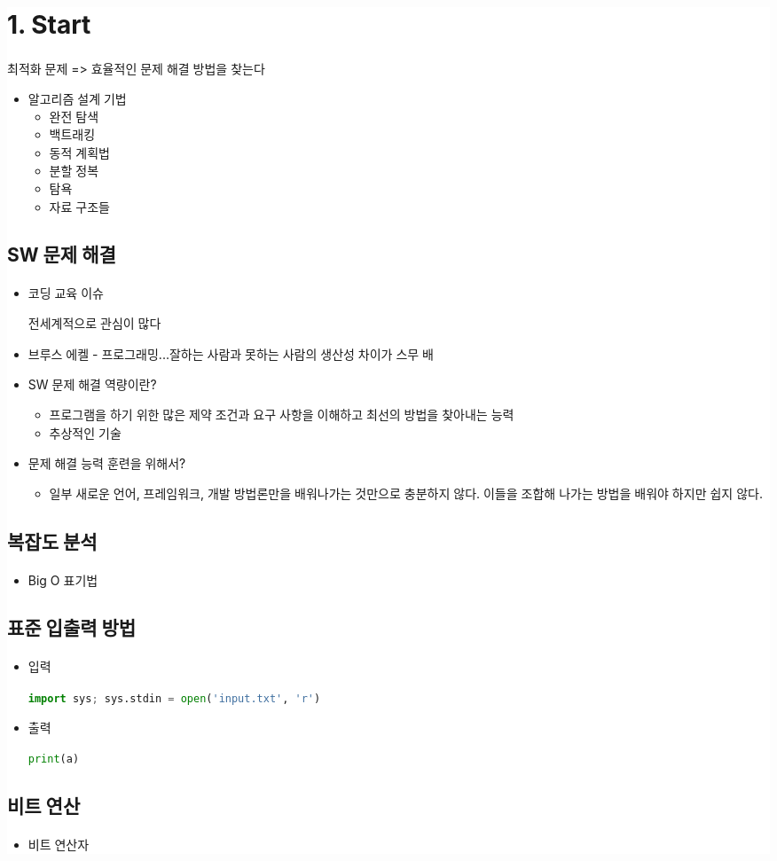 # 1. Start
최적화 문제 => 효율적인 문제 해결 방법을 찾는다

* 알고리즘 설계 기법
  - 완전 탐색
  - 백트래킹
  - 동적 계획법
  - 분할 정복
  - 탐욕
  - 자료 구조들

## SW  문제 해결

* 코딩 교육 이슈

  전세계적으로 관심이 많다

* 브루스 에켈 - 프로그래밍...잘하는 사람과 못하는 사람의 생산성 차이가 스무 배

* SW 문제 해결 역량이란?

  * 프로그램을 하기 위한 많은 제약 조건과 요구 사항을 이해하고 최선의 방법을 찾아내는 능력
  * 추상적인 기술

* 문제 해결 능력 훈련을 위해서?

  * 일부 새로운 언어, 프레임워크, 개발 방법론만을 배워나가는 것만으로 충분하지 않다. 이들을 조합해 나가는 방법을 배워야 하지만 쉽지 않다.



## 복잡도 분석

* Big O 표기법



## 표준 입출력 방법

* 입력

  ```python
  import sys; sys.stdin = open('input.txt', 'r')
  ```

* 출력

  ```python
  print(a)
  ```

  



## 비트 연산

* 비트 연산자
